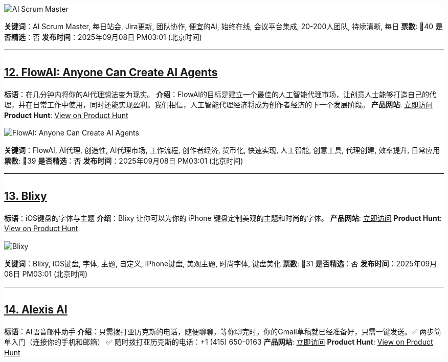 ![AI Scrum Master]()

**关键词**：AI Scrum Master, 每日站会, Jira更新, 团队协作, 便宜的AI, 始终在线, 会议平台集成, 20-200人团队, 持续清晰, 每日
**票数**: 🔺40
**是否精选**：否
**发布时间**：2025年09月08日 PM03:01 (北京时间)

---

## [12. FlowAI: Anyone Can Create AI Agents](https://www.producthunt.com/products/flowai-anyone-can-create-ai-agents?utm_campaign=producthunt-api&utm_medium=api-v2&utm_source=Application%3A+daily+ph+%28ID%3A+133301%29)
**标语**：在几分钟内将你的AI代理想法变为现实。
**介绍**：FlowAI的目标是建立一个最佳的人工智能代理市场，让创意人士能够打造自己的代理，并在日常工作中使用，同时还能实现盈利。我们相信，人工智能代理经济将成为创作者经济的下一个发展阶段。
**产品网站**: [立即访问](https://www.producthunt.com/r/DDFSTVM6QRQ7IR?utm_campaign=producthunt-api&utm_medium=api-v2&utm_source=Application%3A+daily+ph+%28ID%3A+133301%29)
**Product Hunt**: [View on Product Hunt](https://www.producthunt.com/products/flowai-anyone-can-create-ai-agents?utm_campaign=producthunt-api&utm_medium=api-v2&utm_source=Application%3A+daily+ph+%28ID%3A+133301%29)

![FlowAI: Anyone Can Create AI Agents]()

**关键词**：FlowAI, AI代理, 创造性, AI代理市场, 工作流程, 创作者经济, 货币化, 快速实现, 人工智能, 创意工具, 代理创建, 效率提升, 日常应用
**票数**: 🔺39
**是否精选**：否
**发布时间**：2025年09月08日 PM03:01 (北京时间)

---

## [13. Blixy](https://www.producthunt.com/products/blixy?utm_campaign=producthunt-api&utm_medium=api-v2&utm_source=Application%3A+daily+ph+%28ID%3A+133301%29)
**标语**：iOS键盘的字体与主题
**介绍**：Blixy 让你可以为你的 iPhone 键盘定制美观的主题和时尚的字体。
**产品网站**: [立即访问](https://www.producthunt.com/r/LIZA7RSALJUYFW?utm_campaign=producthunt-api&utm_medium=api-v2&utm_source=Application%3A+daily+ph+%28ID%3A+133301%29)
**Product Hunt**: [View on Product Hunt](https://www.producthunt.com/products/blixy?utm_campaign=producthunt-api&utm_medium=api-v2&utm_source=Application%3A+daily+ph+%28ID%3A+133301%29)

![Blixy]()

**关键词**：Blixy, iOS键盘, 字体, 主题, 自定义, iPhone键盘, 美观主题, 时尚字体, 键盘美化
**票数**: 🔺31
**是否精选**：否
**发布时间**：2025年09月08日 PM03:01 (北京时间)

---

## [14. Alexis AI ](https://www.producthunt.com/products/alexis-ai?utm_campaign=producthunt-api&utm_medium=api-v2&utm_source=Application%3A+daily+ph+%28ID%3A+133301%29)
**标语**：AI语音邮件助手
**介绍**：只需拨打亚历克斯的电话，随便聊聊，等你聊完时，你的Gmail草稿就已经准备好，只需一键发送。✅ 两步简单入门（连接你的手机和邮箱） ✅ 随时拨打亚历克斯的电话：+1 (415) 650-0163
**产品网站**: [立即访问](https://www.producthunt.com/r/TBWRTCP5B45UPC?utm_campaign=producthunt-api&utm_medium=api-v2&utm_source=Application%3A+daily+ph+%28ID%3A+133301%29)
**Product Hunt**: [View on Product Hunt](https://www.producthunt.com/products/alexis-ai?utm_campaign=producthunt-api&utm_medium=api-v2&utm_source=Application%3A+daily+ph+%28ID%3A+133301%29)
